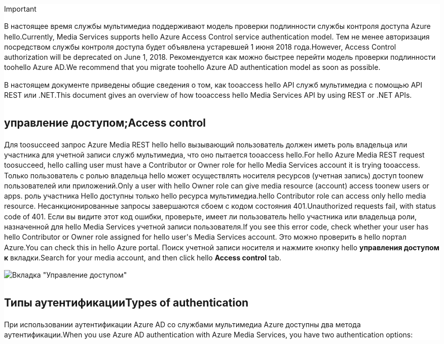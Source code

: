 > [!IMPORTANT]
> <span data-ttu-id="6033b-111">В настоящее время службы мультимедиа поддерживают модель проверки подлинности службы контроля доступа Azure hello.</span><span class="sxs-lookup"><span data-stu-id="6033b-111">Currently, Media Services supports hello Azure Access Control service authentication model.</span></span> <span data-ttu-id="6033b-112">Тем не менее авторизация посредством службы контроля доступа будет объявлена устаревшей 1 июня 2018 года.</span><span class="sxs-lookup"><span data-stu-id="6033b-112">However, Access Control authorization will be deprecated on June 1, 2018.</span></span> <span data-ttu-id="6033b-113">Рекомендуется как можно быстрее перейти модель проверки подлинности toohello Azure AD.</span><span class="sxs-lookup"><span data-stu-id="6033b-113">We recommend that you migrate toohello Azure AD authentication model as soon as possible.</span></span>

<span data-ttu-id="6033b-114">В настоящем документе приведены общие сведения о том, как tooaccess hello API служб мультимедиа с помощью API REST или .NET.</span><span class="sxs-lookup"><span data-stu-id="6033b-114">This document gives an overview of how tooaccess hello Media Services API by using REST or .NET APIs.</span></span>

## <a name="access-control"></a><span data-ttu-id="6033b-115">управление доступом;</span><span class="sxs-lookup"><span data-stu-id="6033b-115">Access control</span></span>

<span data-ttu-id="6033b-116">Для toosucceed запрос Azure Media REST hello hello вызывающий пользователь должен иметь роль владельца или участника для учетной записи служб мультимедиа, что оно пытается tooaccess hello.</span><span class="sxs-lookup"><span data-stu-id="6033b-116">For hello Azure Media REST request toosucceed, hello calling user must have a Contributor or Owner role for hello Media Services account it is trying tooaccess.</span></span>  
<span data-ttu-id="6033b-117">Только пользователь с ролью владельца hello может осуществлять носителя ресурсов (учетная запись) доступ toonew пользователей или приложений.</span><span class="sxs-lookup"><span data-stu-id="6033b-117">Only a user with hello Owner role can give media resource (account) access toonew users or apps.</span></span> <span data-ttu-id="6033b-118">роль участника Hello доступны только hello ресурса мультимедиа.</span><span class="sxs-lookup"><span data-stu-id="6033b-118">hello Contributor role can access only hello media resource.</span></span>
<span data-ttu-id="6033b-119">Несанкционированные запросы завершаются сбоем с кодом состояния 401.</span><span class="sxs-lookup"><span data-stu-id="6033b-119">Unauthorized requests fail, with status code of 401.</span></span> <span data-ttu-id="6033b-120">Если вы видите этот код ошибки, проверьте, имеет ли пользователь hello участника или владельца роли, назначенной для hello Media Services учетной записи пользователя.</span><span class="sxs-lookup"><span data-stu-id="6033b-120">If you see this error code, check whether your user has hello Contributor or Owner role assigned for hello user's Media Services account.</span></span> <span data-ttu-id="6033b-121">Это можно проверить в hello портал Azure.</span><span class="sxs-lookup"><span data-stu-id="6033b-121">You can check this in hello Azure portal.</span></span> <span data-ttu-id="6033b-122">Поиск учетной записи носителя и нажмите кнопку hello **управления доступом к** вкладки.</span><span class="sxs-lookup"><span data-stu-id="6033b-122">Search for your media account, and then click hello **Access control** tab.</span></span> 

![Вкладка "Управление доступом"](./media/media-services-use-aad-auth-to-access-ams-api/media-services-access-control.png)

## <a name="types-of-authentication"></a><span data-ttu-id="6033b-124">Типы аутентификации</span><span class="sxs-lookup"><span data-stu-id="6033b-124">Types of authentication</span></span> 
 
<span data-ttu-id="6033b-125">При использовании аутентификации Azure AD со службами мультимедиа Azure доступны два метода аутентификации.</span><span class="sxs-lookup"><span data-stu-id="6033b-125">When you use Azure AD authentication with Azure Media Services, you have two authentication options:</span></span>
